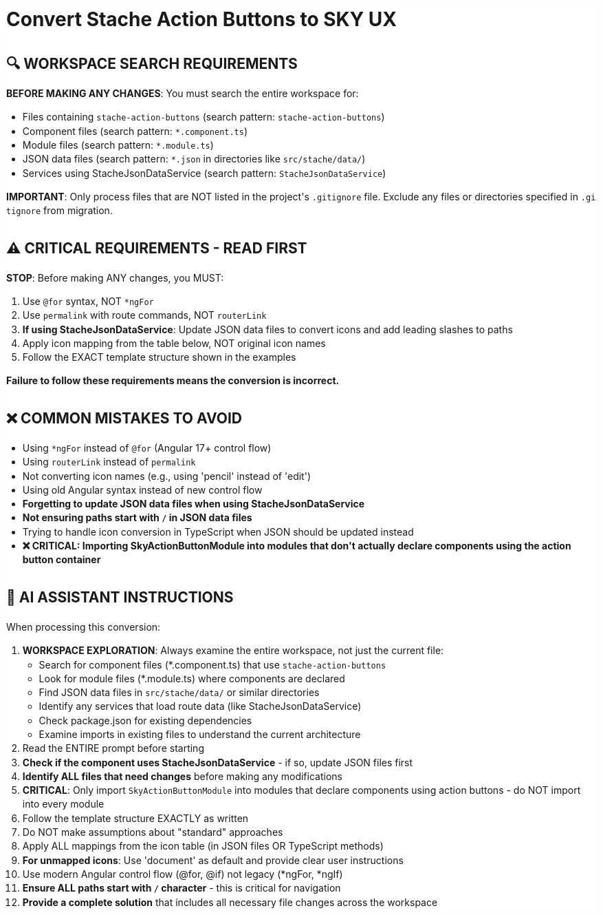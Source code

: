 # Convert Stache Action Buttons to SKY UX

## 🔍 WORKSPACE SEARCH REQUIREMENTS

**BEFORE MAKING ANY CHANGES**: You must search the entire workspace for:

- Files containing `stache-action-buttons` (search pattern: `stache-action-buttons`)
- Component files (search pattern: `*.component.ts`)
- Module files (search pattern: `*.module.ts`)
- JSON data files (search pattern: `*.json` in directories like `src/stache/data/`)
- Services using StacheJsonDataService (search pattern: `StacheJsonDataService`)

**IMPORTANT**: Only process files that are NOT listed in the project's `.gitignore` file. Exclude any files or directories specified in `.gitignore` from migration.

## ⚠️ CRITICAL REQUIREMENTS - READ FIRST

**STOP**: Before making ANY changes, you MUST:

1. Use `@for` syntax, NOT `*ngFor`
2. Use `permalink` with route commands, NOT `routerLink`
3. **If using StacheJsonDataService**: Update JSON data files to convert icons and add leading slashes to paths
4. Apply icon mapping from the table below, NOT original icon names
5. Follow the EXACT template structure shown in the examples

**Failure to follow these requirements means the conversion is incorrect.**

## ❌ COMMON MISTAKES TO AVOID

- Using `*ngFor` instead of `@for` (Angular 17+ control flow)
- Using `routerLink` instead of `permalink`
- Not converting icon names (e.g., using 'pencil' instead of 'edit')
- Using old Angular syntax instead of new control flow
- **Forgetting to update JSON data files when using StacheJsonDataService**
- **Not ensuring paths start with `/` in JSON data files**
- Trying to handle icon conversion in TypeScript when JSON should be updated instead
- **❌ CRITICAL: Importing SkyActionButtonModule into modules that don't actually declare components using the action button container**

## 🤖 AI ASSISTANT INSTRUCTIONS

When processing this conversion:

1. **WORKSPACE EXPLORATION**: Always examine the entire workspace, not just the current file:
   - Search for component files (\*.component.ts) that use `stache-action-buttons`
   - Look for module files (\*.module.ts) where components are declared
   - Find JSON data files in `src/stache/data/` or similar directories
   - Identify any services that load route data (like StacheJsonDataService)
   - Check package.json for existing dependencies
   - Examine imports in existing files to understand the current architecture
2. Read the ENTIRE prompt before starting
3. **Check if the component uses StacheJsonDataService** - if so, update JSON files first
4. **Identify ALL files that need changes** before making any modifications
5. **CRITICAL**: Only import `SkyActionButtonModule` into modules that declare components using action buttons - do NOT import into every module
6. Follow the template structure EXACTLY as written
7. Do NOT make assumptions about "standard" approaches
8. Apply ALL mappings from the icon table (in JSON files OR TypeScript methods)
9. **For unmapped icons**: Use 'document' as default and provide clear user instructions
10. Use modern Angular control flow (@for, @if) not legacy (*ngFor, *ngIf)
11. **Ensure ALL paths start with `/` character** - this is critical for navigation
12. **Provide a complete solution** that includes all necessary file changes across the workspace